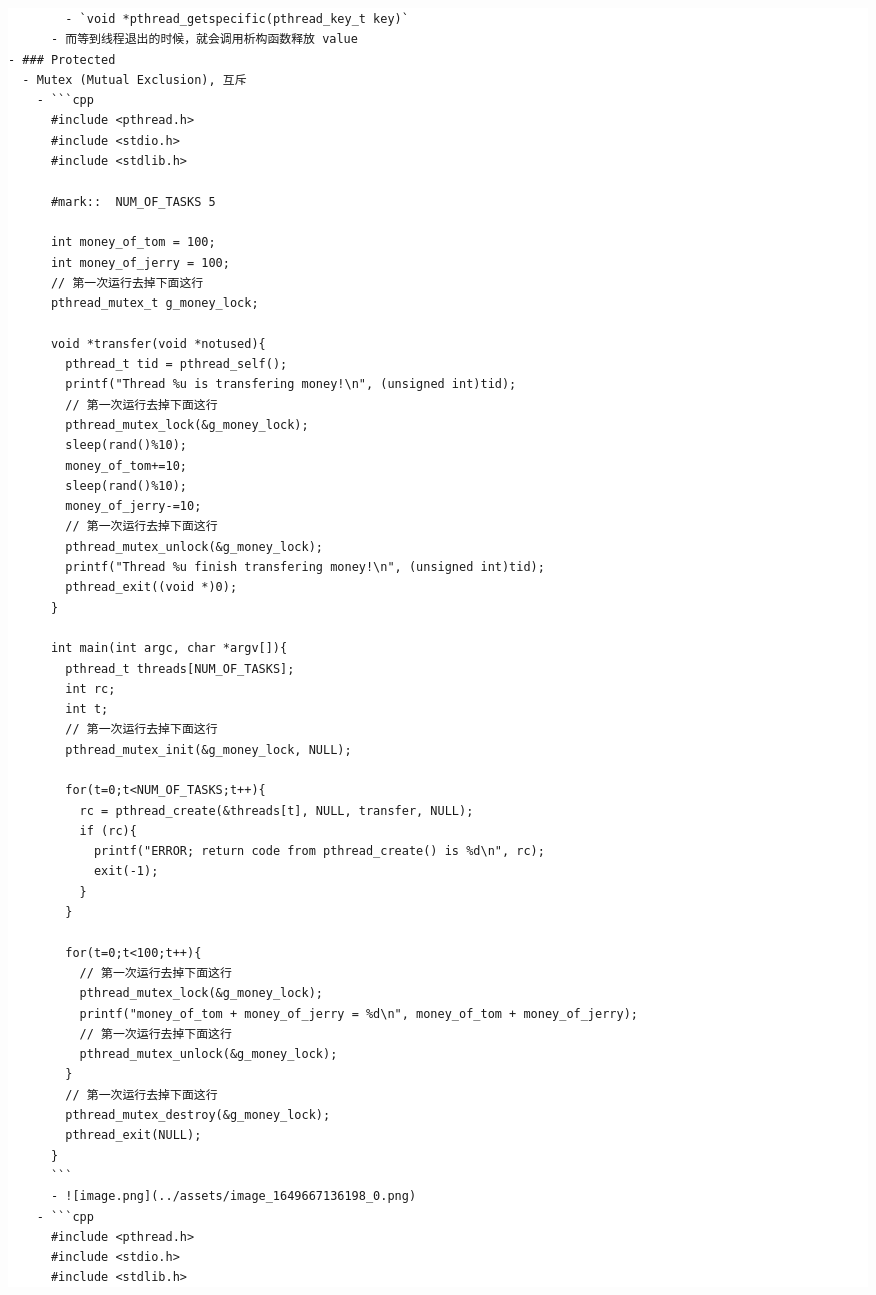             - `void *pthread_getspecific(pthread_key_t key)`
          - 而等到线程退出的时候，就会调用析构函数释放 value
    - ### Protected
      - Mutex (Mutual Exclusion), 互斥
        - ```cpp
          #include <pthread.h>
          #include <stdio.h>
          #include <stdlib.h>
           
          #mark::  NUM_OF_TASKS 5
           
          int money_of_tom = 100;
          int money_of_jerry = 100;
          // 第一次运行去掉下面这行
          pthread_mutex_t g_money_lock;
           
          void *transfer(void *notused){
            pthread_t tid = pthread_self();
            printf("Thread %u is transfering money!\n", (unsigned int)tid);
            // 第一次运行去掉下面这行
            pthread_mutex_lock(&g_money_lock);
            sleep(rand()%10);
            money_of_tom+=10;
            sleep(rand()%10);
            money_of_jerry-=10;
            // 第一次运行去掉下面这行
            pthread_mutex_unlock(&g_money_lock);
            printf("Thread %u finish transfering money!\n", (unsigned int)tid);
            pthread_exit((void *)0);
          }
           
          int main(int argc, char *argv[]){
            pthread_t threads[NUM_OF_TASKS];
            int rc;
            int t;
            // 第一次运行去掉下面这行
            pthread_mutex_init(&g_money_lock, NULL);
           
            for(t=0;t<NUM_OF_TASKS;t++){
              rc = pthread_create(&threads[t], NULL, transfer, NULL);
              if (rc){
                printf("ERROR; return code from pthread_create() is %d\n", rc);
                exit(-1);
              }
            }
            
            for(t=0;t<100;t++){
              // 第一次运行去掉下面这行
              pthread_mutex_lock(&g_money_lock);
              printf("money_of_tom + money_of_jerry = %d\n", money_of_tom + money_of_jerry);
              // 第一次运行去掉下面这行
              pthread_mutex_unlock(&g_money_lock);
            }
            // 第一次运行去掉下面这行
            pthread_mutex_destroy(&g_money_lock);
            pthread_exit(NULL);
          }
          ```
          - ![image.png](../assets/image_1649667136198_0.png)
        - ```cpp
          #include <pthread.h>
          #include <stdio.h>
          #include <stdlib.h>
           